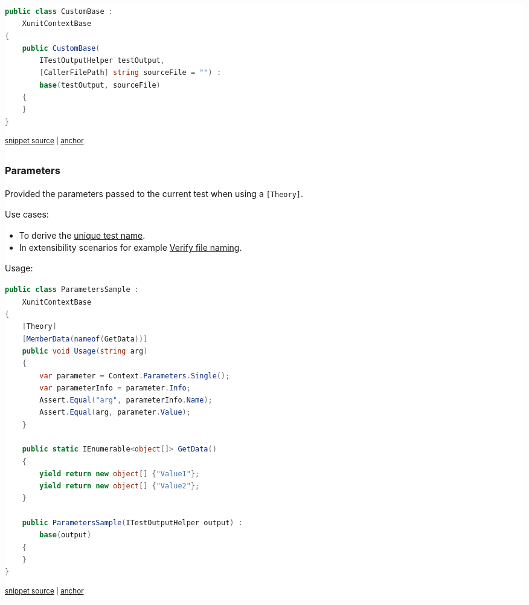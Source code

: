<a id='snippet-xunitcontextcustombase'></a>
```cs
public class CustomBase :
    XunitContextBase
{
    public CustomBase(
        ITestOutputHelper testOutput,
        [CallerFilePath] string sourceFile = "") :
        base(testOutput, sourceFile)
    {
    }
}
```
<sup><a href='/src/Tests/Snippets/CustomBase.cs#L1-L12' title='Snippet source file'>snippet source</a> | <a href='#snippet-xunitcontextcustombase' title='Start of snippet'>anchor</a></sup>



### Parameters

Provided the parameters passed to the current test when using a `[Theory]`.

Use cases:

 * To derive the [unique test name](#uniquetestname).
 * In extensibility scenarios for example [Verify file naming](https://github.com/SimonCropp/Verify/blob/master/docs/naming.md).

Usage:


<a id='snippet-ParametersSample.cs'></a>
```cs
public class ParametersSample :
    XunitContextBase
{
    [Theory]
    [MemberData(nameof(GetData))]
    public void Usage(string arg)
    {
        var parameter = Context.Parameters.Single();
        var parameterInfo = parameter.Info;
        Assert.Equal("arg", parameterInfo.Name);
        Assert.Equal(arg, parameter.Value);
    }

    public static IEnumerable<object[]> GetData()
    {
        yield return new object[] {"Value1"};
        yield return new object[] {"Value2"};
    }

    public ParametersSample(ITestOutputHelper output) :
        base(output)
    {
    }
}
```
<sup><a href='/src/Tests/Snippets/ParametersSample.cs#L1-L25' title='Snippet source file'>snippet source</a> | <a href='#snippet-ParametersSample.cs' title='Start of snippet'>anchor</a></sup>
